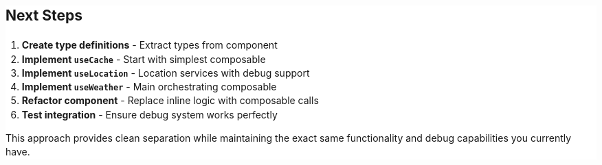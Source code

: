 ## Next Steps

1. **Create type definitions** - Extract types from component
2. **Implement `useCache`** - Start with simplest composable
3. **Implement `useLocation`** - Location services with debug support
4. **Implement `useWeather`** - Main orchestrating composable
5. **Refactor component** - Replace inline logic with composable calls
6. **Test integration** - Ensure debug system works perfectly

This approach provides clean separation while maintaining the exact same functionality and debug capabilities you currently have.